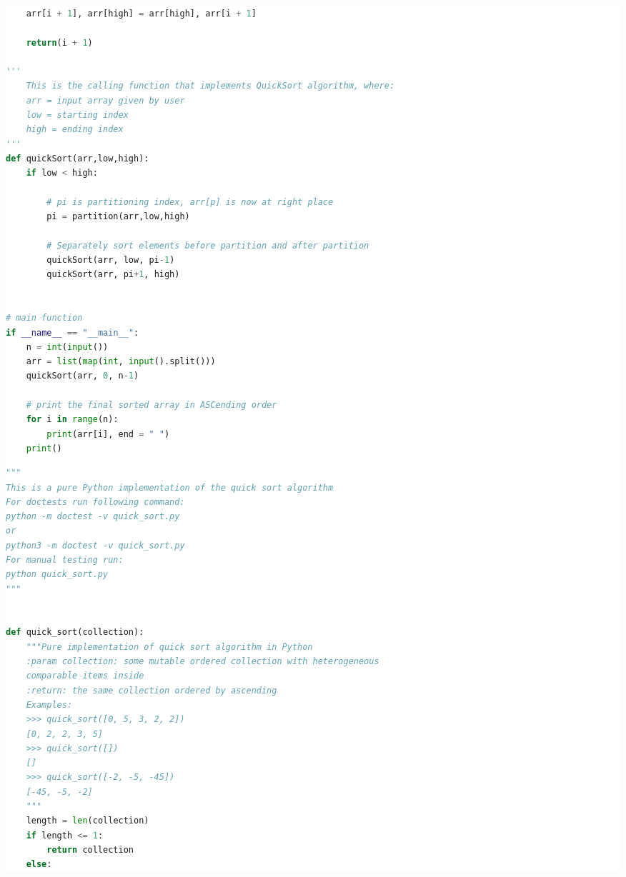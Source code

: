 ```python
    arr[i + 1], arr[high] = arr[high], arr[i + 1]
    
    return(i + 1)
	
'''
    This is the calling function that implements QuickSort algorithm, where:
    arr = input array given by user
    low = starting index
    high = ending index
'''
def quickSort(arr,low,high):
    if low < high:
 
        # pi is partitioning index, arr[p] is now at right place
        pi = partition(arr,low,high)
 
        # Separately sort elements before partition and after partition
        quickSort(arr, low, pi-1)
        quickSort(arr, pi+1, high)
	

# main function 	
if __name__ == "__main__":
    n = int(input())
    arr = list(map(int, input().split()))
    quickSort(arr, 0, n-1)
    
    # print the final sorted array in ASCending order
    for i in range(n):
        print(arr[i], end = " ")
    print()
```



```python
"""
This is a pure Python implementation of the quick sort algorithm
For doctests run following command:
python -m doctest -v quick_sort.py
or
python3 -m doctest -v quick_sort.py
For manual testing run:
python quick_sort.py
"""


def quick_sort(collection):
    """Pure implementation of quick sort algorithm in Python
    :param collection: some mutable ordered collection with heterogeneous
    comparable items inside
    :return: the same collection ordered by ascending
    Examples:
    >>> quick_sort([0, 5, 3, 2, 2])
    [0, 2, 2, 3, 5]
    >>> quick_sort([])
    []
    >>> quick_sort([-2, -5, -45])
    [-45, -5, -2]
    """
    length = len(collection)
    if length <= 1:
        return collection
    else:
```